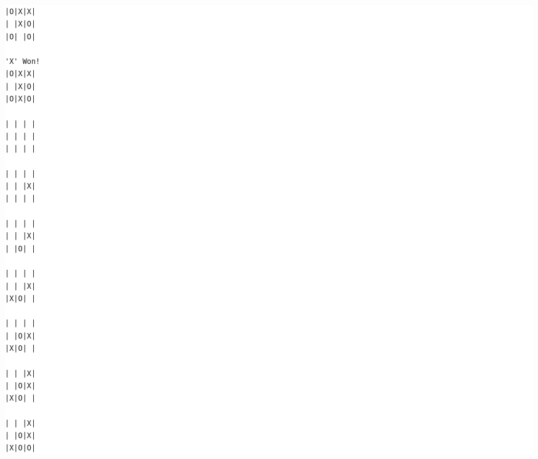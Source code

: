     |O|X|X|
    | |X|O|
    |O| |O|
    
    'X' Won!
    |O|X|X|
    | |X|O|
    |O|X|O|
    
    | | | |
    | | | |
    | | | |
    
    | | | |
    | | |X|
    | | | |
    
    | | | |
    | | |X|
    | |O| |
    
    | | | |
    | | |X|
    |X|O| |
    
    | | | |
    | |O|X|
    |X|O| |
    
    | | |X|
    | |O|X|
    |X|O| |
    
    | | |X|
    | |O|X|
    |X|O|O|
    